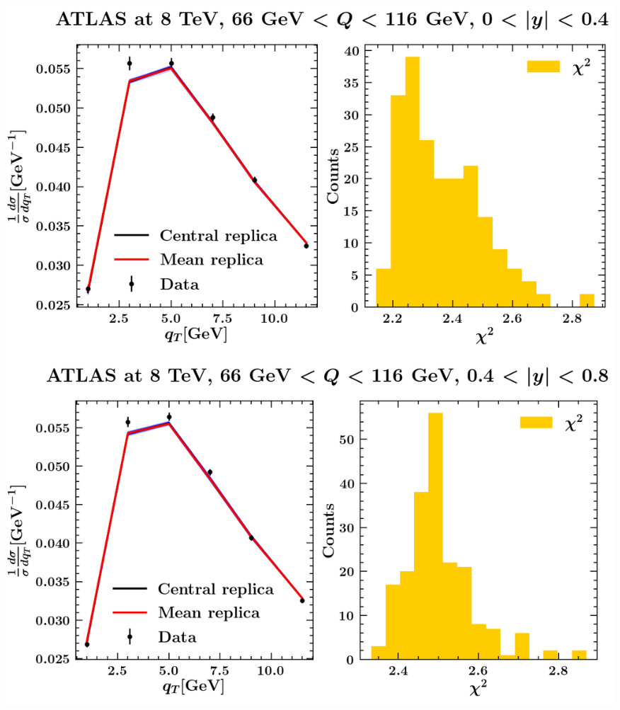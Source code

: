 
![ATLAS_8TeV_y_0_0.4 data-theory comparison](pngplots/ATLAS_8TeV_y_0_0.4.png "ATLAS_8TeV_y_0_0.4 data-theory comparison")


![ATLAS_8TeV_y_0.4_0.8 data-theory comparison](pngplots/ATLAS_8TeV_y_0.4_0.8.png "ATLAS_8TeV_y_0.4_0.8 data-theory comparison")
